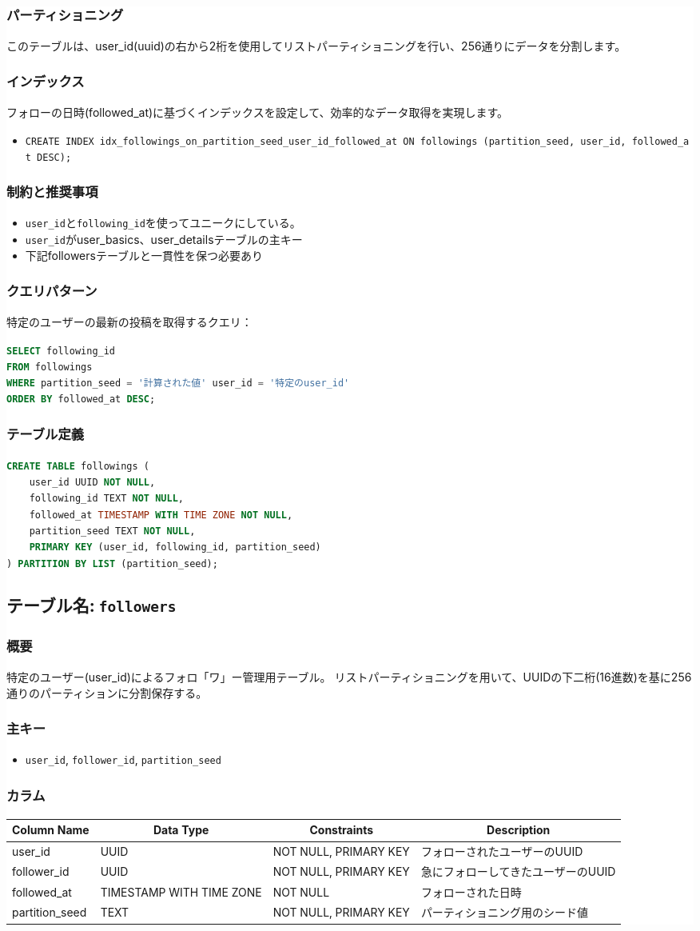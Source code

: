 ### パーティショニング

このテーブルは、user_id(uuid)の右から2桁を使用してリストパーティショニングを行い、256通りにデータを分割します。

### インデックス

フォローの日時(followed_at)に基づくインデックスを設定して、効率的なデータ取得を実現します。

- `CREATE INDEX idx_followings_on_partition_seed_user_id_followed_at ON followings (partition_seed, user_id, followed_at DESC);`

### 制約と推奨事項

- `user_id`と`following_id`を使ってユニークにしている。
- `user_id`がuser_basics、user_detailsテーブルの主キー
- 下記followersテーブルと一貫性を保つ必要あり

### クエリパターン

特定のユーザーの最新の投稿を取得するクエリ：

```sql
SELECT following_id
FROM followings
WHERE partition_seed = '計算された値' user_id = '特定のuser_id'
ORDER BY followed_at DESC;
```

### テーブル定義

```sql
CREATE TABLE followings (
    user_id UUID NOT NULL,
    following_id TEXT NOT NULL,
    followed_at TIMESTAMP WITH TIME ZONE NOT NULL,
    partition_seed TEXT NOT NULL,
    PRIMARY KEY (user_id, following_id, partition_seed)
) PARTITION BY LIST (partition_seed);
```

## テーブル名: `followers`

### 概要
特定のユーザー(user_id)によるフォロ「ワ」ー管理用テーブル。
リストパーティショニングを用いて、UUIDの下二桁(16進数)を基に256通りのパーティションに分割保存する。

### 主キー
- `user_id`, `follower_id`, `partition_seed`

### カラム

| Column Name | Data Type  | Constraints            | Description            |
|-------------|------------|------------------------|------------------------|
| user_id     | UUID      | NOT NULL, PRIMARY KEY | フォローされたユーザーのUUID |
| follower_id | UUID | NOT NULL, PRIMARY KEY | 急にフォローしてきたユーザーのUUID            |
| followed_at    | TIMESTAMP WITH TIME ZONE | NOT NULL  | フォローされた日時            |
| partition_seed | TEXT | NOT NULL, PRIMARY KEY | パーティショニング用のシード値  |
